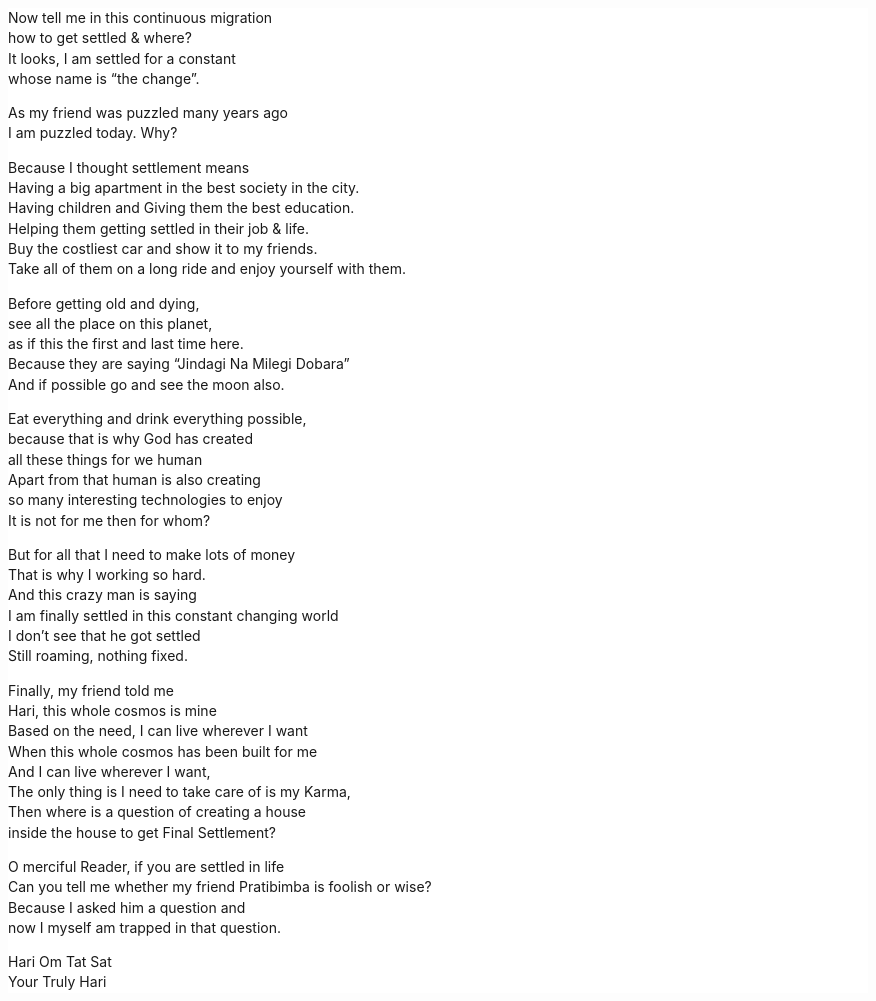 Now tell me in this continuous migration     
how to get settled &amp; where?     
It looks, I am settled for a constant     
whose name is “the change”.    
    
As my friend was puzzled many years ago     
I am puzzled today. Why?    
    
Because I thought settlement means     
Having a big apartment in the best society in the city.     
Having children and Giving them the best education.     
Helping them getting settled in their job &amp; life.     
Buy the costliest car and show it to my friends.     
Take all of them on a long ride and enjoy yourself with them.    
    
Before getting old and dying,     
see all the place on this planet,     
as if this the first and last time here.     
Because they are saying “Jindagi Na Milegi Dobara”     
And if possible go and see the moon also.    
    
Eat everything and drink everything possible,     
because that is why God has created     
all these things for we human     
Apart from that human is also creating     
so many interesting technologies to enjoy     
It is not for me then for whom?    
    
But for all that I need to make lots of money     
That is why I working so hard.     
And this crazy man is saying     
I am finally settled in this constant changing world     
I don’t see that he got settled     
Still roaming, nothing fixed.    
    
Finally, my friend told me     
Hari, this whole cosmos is mine     
Based on the need, I can live wherever I want     
When this whole cosmos has been built for me     
And I can live wherever I want,     
The only thing is I need to take care of is my Karma,     
Then where is a question of creating a house     
inside the house to get Final Settlement?    
    
O merciful Reader, if you are settled in life     
Can you tell me whether my friend Pratibimba is foolish or wise?     
Because I asked him a question and     
now I myself am trapped in that question.    
    
Hari Om Tat Sat     
Your Truly Hari    
